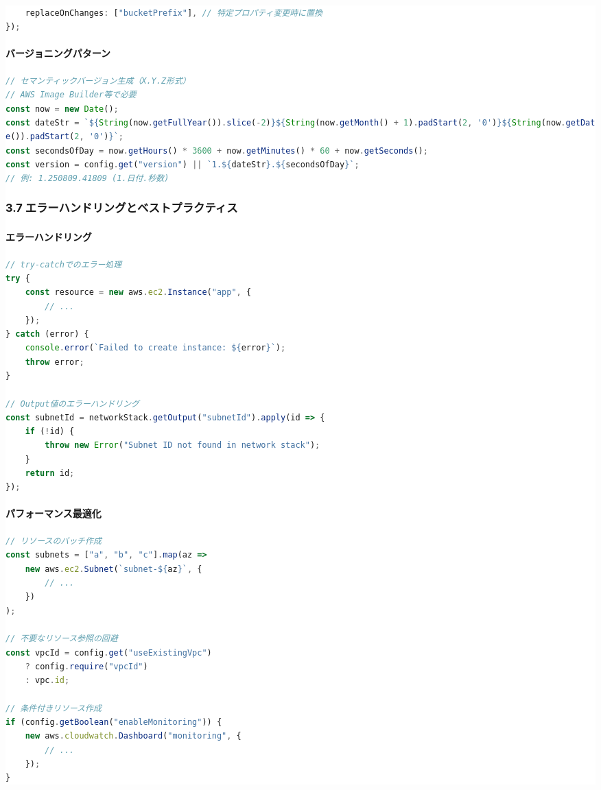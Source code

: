 ```typescript
    replaceOnChanges: ["bucketPrefix"], // 特定プロパティ変更時に置換
});
```

#### バージョニングパターン
```typescript
// セマンティックバージョン生成（X.Y.Z形式）
// AWS Image Builder等で必要
const now = new Date();
const dateStr = `${String(now.getFullYear()).slice(-2)}${String(now.getMonth() + 1).padStart(2, '0')}${String(now.getDate()).padStart(2, '0')}`;
const secondsOfDay = now.getHours() * 3600 + now.getMinutes() * 60 + now.getSeconds();
const version = config.get("version") || `1.${dateStr}.${secondsOfDay}`;
// 例: 1.250809.41809 (1.日付.秒数)
```

### 3.7 エラーハンドリングとベストプラクティス

#### エラーハンドリング
```typescript
// try-catchでのエラー処理
try {
    const resource = new aws.ec2.Instance("app", {
        // ...
    });
} catch (error) {
    console.error(`Failed to create instance: ${error}`);
    throw error;
}

// Output値のエラーハンドリング
const subnetId = networkStack.getOutput("subnetId").apply(id => {
    if (!id) {
        throw new Error("Subnet ID not found in network stack");
    }
    return id;
});
```

#### パフォーマンス最適化
```typescript
// リソースのバッチ作成
const subnets = ["a", "b", "c"].map(az => 
    new aws.ec2.Subnet(`subnet-${az}`, {
        // ...
    })
);

// 不要なリソース参照の回避
const vpcId = config.get("useExistingVpc") 
    ? config.require("vpcId") 
    : vpc.id;

// 条件付きリソース作成
if (config.getBoolean("enableMonitoring")) {
    new aws.cloudwatch.Dashboard("monitoring", {
        // ...
    });
}
```
